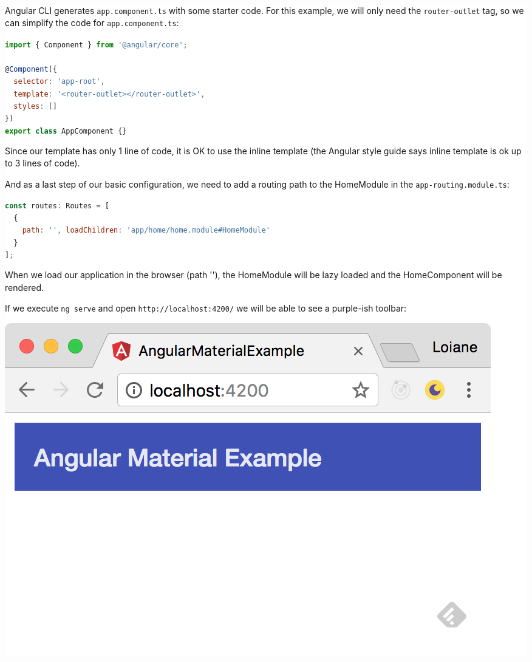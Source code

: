 Angular CLI generates `app.component.ts` with some starter code. For this example, we will only need the `router-outlet` tag, so we can simplify the code for `app.component.ts`:

```js
import { Component } from '@angular/core';

@Component({
  selector: 'app-root',
  template: '<router-outlet></router-outlet>',
  styles: []
})
export class AppComponent {}

```

Since our template has only 1 line of code, it is OK to use the inline template (the Angular style guide says inline template is ok up to 3 lines of code).

And as a last step of our basic configuration, we need to add a routing path to the HomeModule in the `app-routing.module.ts`:

```js
const routes: Routes = [
  {
    path: '', loadChildren: 'app/home/home.module#HomeModule'
  }
];
```

When we load our application in the browser (path ''), the HomeModule will be lazy loaded and the HomeComponent will be rendered.

If we execute `ng serve` and open `http://localhost:4200/` we will be able to see a purple-ish toolbar:

<img src="/assets/images/2017/angular-material-03.png">
